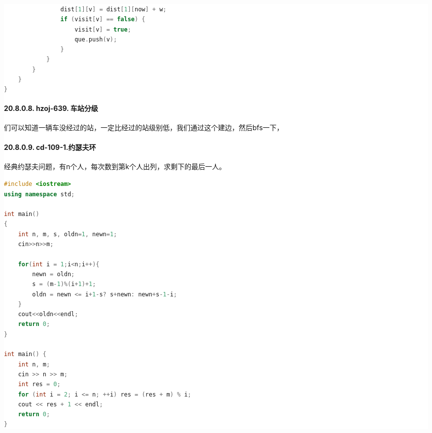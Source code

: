 ```cpp
                dist[1][v] = dist[1][now] + w; 
                if (visit[v] == false) {
                    visit[v] = true;
                    que.push(v);
                }
            }
        }
    }
}

```





#### 20.8.0.8. hzoj-639. 车站分级

们可以知道一辆车没经过的站，一定比经过的站级别低，我们通过这个建边，然后bfs一下，



#### 20.8.0.9. cd-109-1.约瑟夫环

经典约瑟夫问题，有n个人，每次数到第k个人出列，求剩下的最后一人。

```cpp
#include <iostream>
using namespace std;
  
int main()
{
    int n, m, s, oldn=1, newn=1;
    cin>>n>>m;
      
    for(int i = 1;i<n;i++){
        newn = oldn;
        s = (m-1)%(i+1)+1;
        oldn = newn <= i+1-s? s+newn: newn+s-1-i;
    }
    cout<<oldn<<endl;
    return 0;
}

int main() {
    int n, m;
    cin >> n >> m;
    int res = 0;
    for (int i = 2; i <= n; ++i) res = (res + m) % i;
    cout << res + 1 << endl;
    return 0;
}

```
